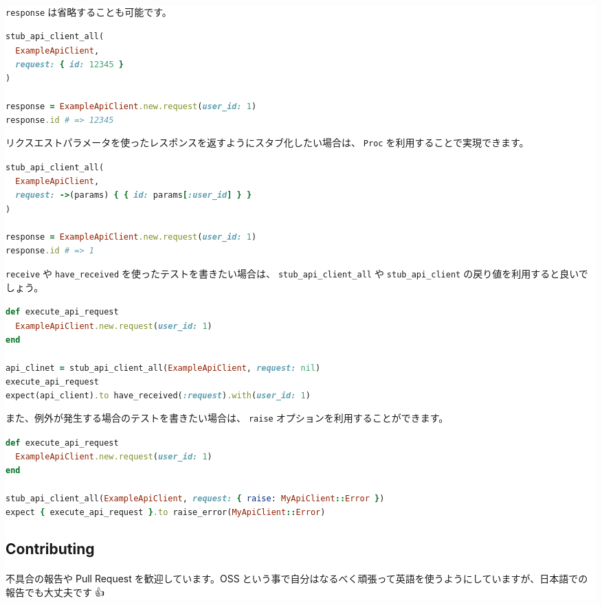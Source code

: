 `response` は省略することも可能です。

```ruby
stub_api_client_all(
  ExampleApiClient,
  request: { id: 12345 }
)

response = ExampleApiClient.new.request(user_id: 1)
response.id # => 12345
```


リクスエストパラメータを使ったレスポンスを返すようにスタブ化したい場合は、 `Proc` を利用することで実現できます。

```ruby
stub_api_client_all(
  ExampleApiClient,
  request: ->(params) { { id: params[:user_id] } }
)

response = ExampleApiClient.new.request(user_id: 1)
response.id # => 1
```

`receive` や `have_received` を使ったテストを書きたい場合は、 `stub_api_client_all` や `stub_api_client` の戻り値を利用すると良いでしょう。

```ruby
def execute_api_request
  ExampleApiClient.new.request(user_id: 1)
end

api_clinet = stub_api_client_all(ExampleApiClient, request: nil)
execute_api_request
expect(api_client).to have_received(:request).with(user_id: 1)
```

また、例外が発生する場合のテストを書きたい場合は、 `raise` オプションを利用することができます。

```ruby
def execute_api_request
  ExampleApiClient.new.request(user_id: 1)
end

stub_api_client_all(ExampleApiClient, request: { raise: MyApiClient::Error })
expect { execute_api_request }.to raise_error(MyApiClient::Error)
```

## Contributing

不具合の報告や Pull Request を歓迎しています。OSS という事で自分はなるべく頑張って英語を使うようにしていますが、日本語での報告でも大丈夫です :+1:
